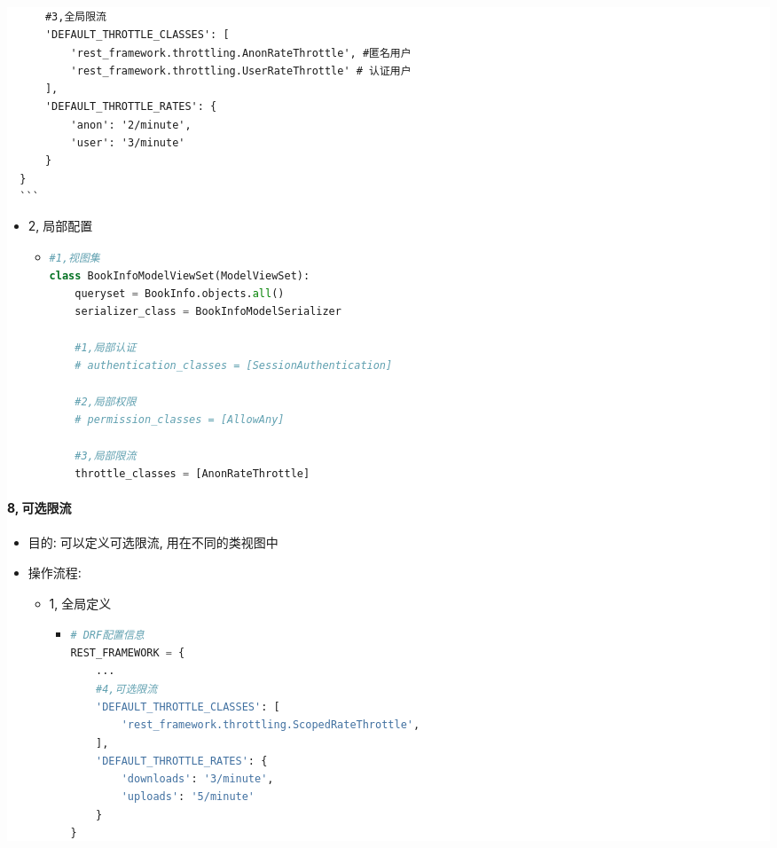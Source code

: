          #3,全局限流
          'DEFAULT_THROTTLE_CLASSES': [
              'rest_framework.throttling.AnonRateThrottle', #匿名用户
              'rest_framework.throttling.UserRateThrottle' # 认证用户
          ],
          'DEFAULT_THROTTLE_RATES': {
              'anon': '2/minute',
              'user': '3/minute'
          }
      }
      ```

  - 2, 局部配置

    - ```python
      #1,视图集
      class BookInfoModelViewSet(ModelViewSet):
          queryset = BookInfo.objects.all()
          serializer_class = BookInfoModelSerializer
      
          #1,局部认证
          # authentication_classes = [SessionAuthentication]
      
          #2,局部权限
          # permission_classes = [AllowAny]
      
          #3,局部限流
          throttle_classes = [AnonRateThrottle]
      ```

#### 8, 可选限流

- 目的: 可以定义可选限流, 用在不同的类视图中

- 操作流程:

  - 1, 全局定义

    - ```python
      # DRF配置信息
      REST_FRAMEWORK = {
          ...
          #4,可选限流
          'DEFAULT_THROTTLE_CLASSES': [
              'rest_framework.throttling.ScopedRateThrottle',
          ],
          'DEFAULT_THROTTLE_RATES': {
              'downloads': '3/minute',
              'uploads': '5/minute'
          }
      }
      ```
